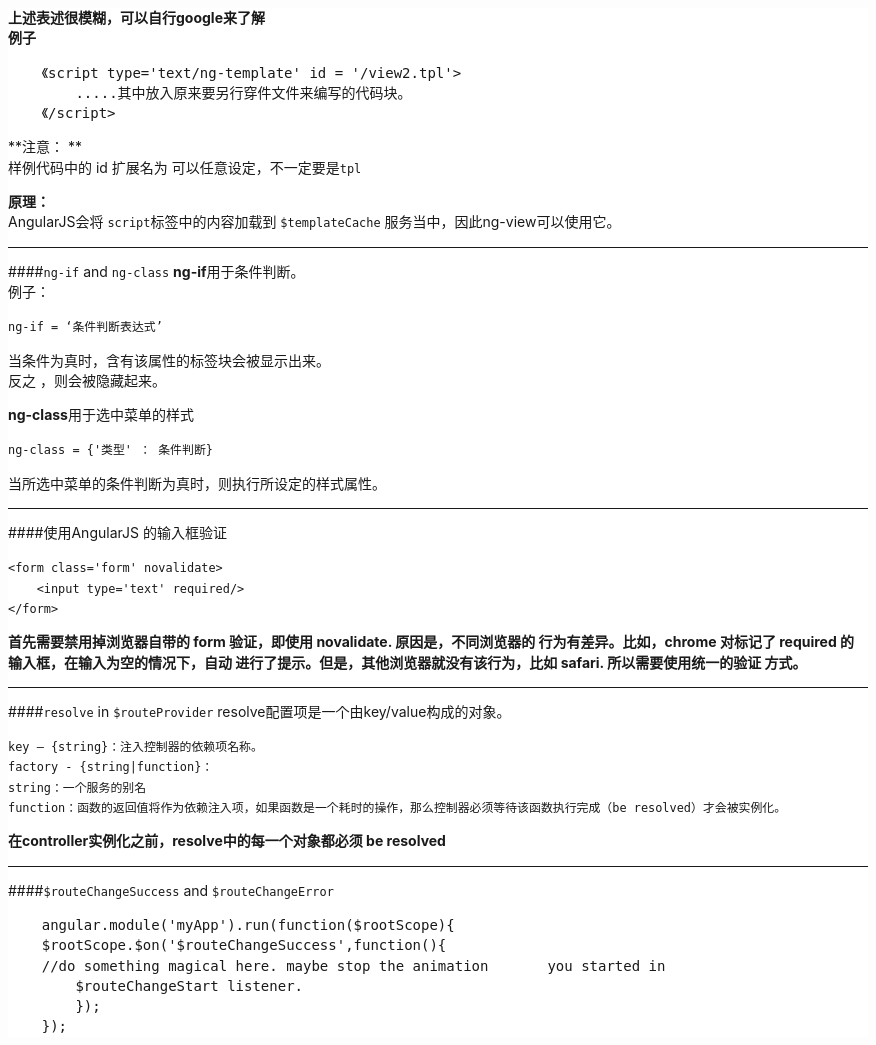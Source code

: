**上述表述很模糊，可以自行google来了解**		
**例子**
<pre>
	《script type='text/ng-template' id = '/view2.tpl'>
		.....其中放入原来要另行穿件文件来编写的代码块。
	《/script>
</pre>

**注意： **	
样例代码中的 id 扩展名为 可以任意设定，不一定要是`tpl`

**原理：**		
AngularJS会将 `script`标签中的内容加载到 `$templateCache` 服务当中，因此ng-view可以使用它。
<hr>

####`ng-if` and `ng-class`
**ng-if**用于条件判断。		
例子：		

	ng-if = ‘条件判断表达式’
当条件为真时，含有该属性的标签块会被显示出来。		
反之	，则会被隐藏起来。

**ng-class**用于选中菜单的样式

	ng-class = {'类型' ： 条件判断}
	
当所选中菜单的条件判断为真时，则执行所设定的样式属性。

<hr>
####使用AngularJS 的输入框验证

	<form class='form' novalidate>
		<input type='text' required/>
	</form>


**首先需要禁用掉浏览器自带的 form 验证，即使用 novalidate. 原因是，不同浏览器的 行为有差异。比如，chrome 对标记了 required 的输入框，在输入为空的情况下，自动 进行了提示。但是，其他浏览器就没有该行为，比如 safari. 所以需要使用统一的验证 方式。**

<hr>

####`resolve` in `$routeProvider`
resolve配置项是一个由key/value构成的对象。

	key – {string}：注入控制器的依赖项名称。
	factory - {string|function}：
	string：一个服务的别名
	function：函数的返回值将作为依赖注入项，如果函数是一个耗时的操作，那么控制器必须等待该函数执行完成（be resolved）才会被实例化。
	
**在controller实例化之前，resolve中的每一个对象都必须 be resolved**
<hr>

####`$routeChangeSuccess` and `$routeChangeError`

<pre>
	angular.module('myApp').run(function($rootScope){
    $rootScope.$on('$routeChangeSuccess',function(){
	//do something magical here. maybe stop the animation 		you started in
        $routeChangeStart listener.
    	});
	});
</pre>
